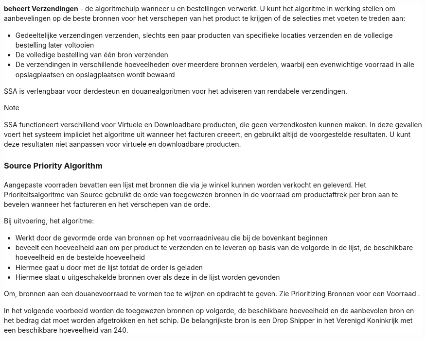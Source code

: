 **beheert Verzendingen** - de algoritmehulp wanneer u en bestellingen verwerkt. U kunt het algoritme in werking stellen om aanbevelingen op de beste bronnen voor het verschepen van het product te krijgen of de selecties met voeten te treden aan:

- Gedeeltelijke verzendingen verzenden, slechts een paar producten van specifieke locaties verzenden en de volledige bestelling later voltooien
- De volledige bestelling van één bron verzenden
- De verzendingen in verschillende hoeveelheden over meerdere bronnen verdelen, waarbij een evenwichtige voorraad in alle opslagplaatsen en opslagplaatsen wordt bewaard

SSA is verlengbaar voor derdesteun en douanealgoritmen voor het adviseren van rendabele verzendingen.

>[!NOTE]
>
>SSA functioneert verschillend voor Virtuele en Downloadbare producten, die geen verzendkosten kunnen maken. In deze gevallen voert het systeem impliciet het algoritme uit wanneer het facturen creeert, en gebruikt altijd de voorgestelde resultaten. U kunt deze resultaten niet aanpassen voor virtuele en downloadbare producten.

### Source Priority Algorithm

Aangepaste voorraden bevatten een lijst met bronnen die via je winkel kunnen worden verkocht en geleverd. Het Prioriteitsalgoritme van Source gebruikt de orde van toegewezen bronnen in de voorraad om productaftrek per bron aan te bevelen wanneer het factureren en het verschepen van de orde.

Bij uitvoering, het algoritme:

- Werkt door de gevormde orde van bronnen op het voorraadniveau die bij de bovenkant beginnen
- beveelt een hoeveelheid aan om per product te verzenden en te leveren op basis van de volgorde in de lijst, de beschikbare hoeveelheid en de bestelde hoeveelheid
- Hiermee gaat u door met de lijst totdat de order is geladen
- Hiermee slaat u uitgeschakelde bronnen over als deze in de lijst worden gevonden

Om, bronnen aan een douanevoorraad te vormen toe te wijzen en opdracht te geven. Zie [ Prioritizing Bronnen voor een Voorraad ](stocks-prioritize-sources.md).

In het volgende voorbeeld worden de toegewezen bronnen op volgorde, de beschikbare hoeveelheid en de aanbevolen bron en het bedrag dat moet worden afgetrokken en het schip. De belangrijkste bron is een Drop Shipper in het Verenigd Koninkrijk met een beschikbare hoeveelheid van 240.


[1]: https://cloud.google.com/maps-platform/
[2]: https://developers.google.com/maps/documentation/geocoding/start
[3]: https://developers.google.com/maps/documentation/distance-matrix/start